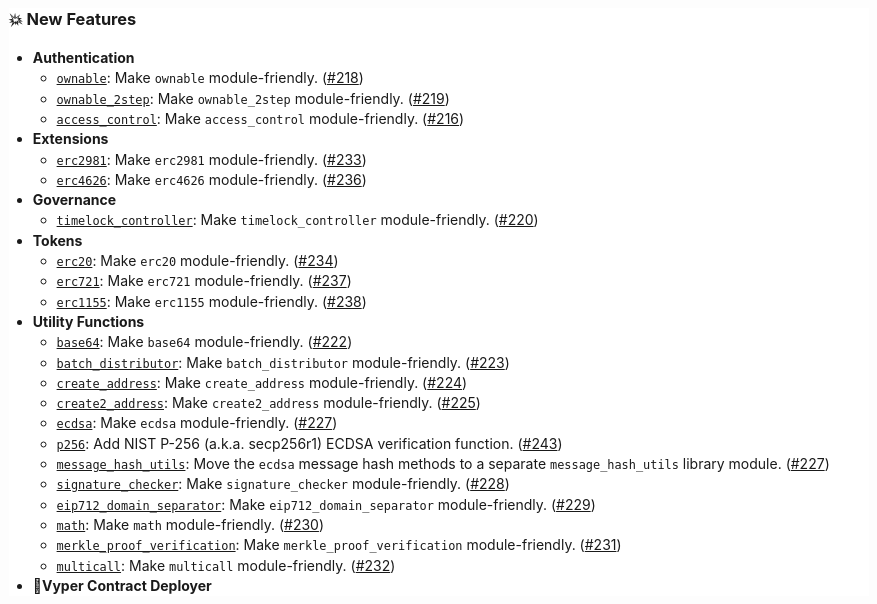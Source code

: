 ### 💥 New Features

- **Authentication**
  - [`ownable`](https://github.com/pcaversaccio/snekmate/blob/v0.1.0/src/snekmate/auth/ownable.vy): Make `ownable` module-friendly. ([#218](https://github.com/pcaversaccio/snekmate/pull/218))
  - [`ownable_2step`](https://github.com/pcaversaccio/snekmate/blob/v0.1.0/src/snekmate/auth/ownable_2step.vy): Make `ownable_2step` module-friendly. ([#219](https://github.com/pcaversaccio/snekmate/pull/219))
  - [`access_control`](https://github.com/pcaversaccio/snekmate/blob/v0.1.0/src/snekmate/auth/access_control.vy): Make `access_control` module-friendly. ([#216](https://github.com/pcaversaccio/snekmate/pull/216))
- **Extensions**
  - [`erc2981`](https://github.com/pcaversaccio/snekmate/blob/v0.1.0/src/snekmate/extensions/erc2981.vy): Make `erc2981` module-friendly. ([#233](https://github.com/pcaversaccio/snekmate/pull/233))
  - [`erc4626`](https://github.com/pcaversaccio/snekmate/blob/v0.1.0/src/snekmate/extensions/erc4626.vy): Make `erc4626` module-friendly. ([#236](https://github.com/pcaversaccio/snekmate/pull/236))
- **Governance**
  - [`timelock_controller`](https://github.com/pcaversaccio/snekmate/blob/v0.1.0/src/snekmate/governance/timelock_controller.vy): Make `timelock_controller` module-friendly. ([#220](https://github.com/pcaversaccio/snekmate/pull/220))
- **Tokens**
  - [`erc20`](https://github.com/pcaversaccio/snekmate/blob/v0.1.0/src/snekmate/tokens/erc20.vy): Make `erc20` module-friendly. ([#234](https://github.com/pcaversaccio/snekmate/pull/234))
  - [`erc721`](https://github.com/pcaversaccio/snekmate/blob/v0.1.0/src/snekmate/tokens/erc721.vy): Make `erc721` module-friendly. ([#237](https://github.com/pcaversaccio/snekmate/pull/237))
  - [`erc1155`](https://github.com/pcaversaccio/snekmate/blob/v0.1.0/src/snekmate/tokens/erc1155.vy): Make `erc1155` module-friendly. ([#238](https://github.com/pcaversaccio/snekmate/pull/238))
- **Utility Functions**
  - [`base64`](https://github.com/pcaversaccio/snekmate/blob/v0.1.0/src/snekmate/utils/base64.vy): Make `base64` module-friendly. ([#222](https://github.com/pcaversaccio/snekmate/pull/222))
  - [`batch_distributor`](https://github.com/pcaversaccio/snekmate/blob/v0.1.0/src/snekmate/utils/batch_distributor.vy): Make `batch_distributor` module-friendly. ([#223](https://github.com/pcaversaccio/snekmate/pull/223))
  - [`create_address`](https://github.com/pcaversaccio/snekmate/blob/v0.1.0/src/snekmate/utils/create_address.vy): Make `create_address` module-friendly. ([#224](https://github.com/pcaversaccio/snekmate/pull/224))
  - [`create2_address`](https://github.com/pcaversaccio/snekmate/blob/v0.1.0/src/snekmate/utils/create2_address.vy): Make `create2_address` module-friendly. ([#225](https://github.com/pcaversaccio/snekmate/pull/225))
  - [`ecdsa`](https://github.com/pcaversaccio/snekmate/blob/v0.1.0/src/snekmate/utils/ecdsa.vy): Make `ecdsa` module-friendly. ([#227](https://github.com/pcaversaccio/snekmate/pull/227))
  - [`p256`](https://github.com/pcaversaccio/snekmate/blob/v0.1.0/src/snekmate/utils/p256.vy): Add NIST P-256 (a.k.a. secp256r1) ECDSA verification function. ([#243](https://github.com/pcaversaccio/snekmate/pull/243))
  - [`message_hash_utils`](https://github.com/pcaversaccio/snekmate/blob/v0.1.0/src/snekmate/utils/message_hash_utils.vy): Move the `ecdsa` message hash methods to a separate `message_hash_utils` library module. ([#227](https://github.com/pcaversaccio/snekmate/pull/227))
  - [`signature_checker`](https://github.com/pcaversaccio/snekmate/blob/v0.1.0/src/snekmate/utils/signature_checker.vy): Make `signature_checker` module-friendly. ([#228](https://github.com/pcaversaccio/snekmate/pull/228))
  - [`eip712_domain_separator`](https://github.com/pcaversaccio/snekmate/blob/v0.1.0/src/snekmate/utils/eip712_domain_separator.vy): Make `eip712_domain_separator` module-friendly. ([#229](https://github.com/pcaversaccio/snekmate/pull/229))
  - [`math`](https://github.com/pcaversaccio/snekmate/blob/v0.1.0/src/snekmate/utils/math.vy): Make `math` module-friendly. ([#230](https://github.com/pcaversaccio/snekmate/pull/230))
  - [`merkle_proof_verification`](https://github.com/pcaversaccio/snekmate/blob/v0.1.0/src/snekmate/utils/merkle_proof_verification.vy): Make `merkle_proof_verification` module-friendly. ([#231](https://github.com/pcaversaccio/snekmate/pull/231))
  - [`multicall`](https://github.com/pcaversaccio/snekmate/blob/v0.1.0/src/snekmate/utils/multicall.vy): Make `multicall` module-friendly. ([#232](https://github.com/pcaversaccio/snekmate/pull/232))
- **🐍Vyper Contract Deployer**